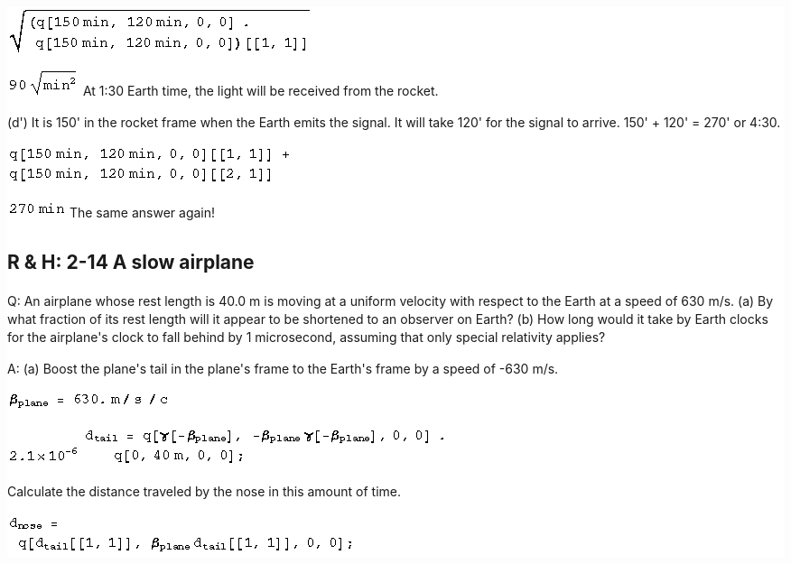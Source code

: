 ![](images/SR/problem_set_2/ps2gr36.gif)

    
    
![](images/SR/problem_set_2/ps2gr37.gif)
At 1:30 Earth time, the light will be received from the rocket.

(d') It is 150' in the rocket frame when the Earth emits the signal. It will
take 120' for the signal to arrive. 150' + 120' = 270' or 4:30.

![](images/SR/problem_set_2/ps2gr38.gif)

    
    
![](images/SR/problem_set_2/ps2gr39.gif)
The same answer again!

##  R &amp; H: 2-14 A slow airplane

Q: An airplane whose rest length is 40.0 m is moving at a uniform velocity
with respect to the Earth at a speed of 630 m/s. (a) By what fraction of its
rest length will it appear to be shortened to an observer on Earth? (b) How
long would it take by Earth clocks for the airplane's clock to fall behind by
1 microsecond, assuming that only special relativity applies?

A: (a) Boost the plane's tail in the plane's frame to the Earth's frame by a
speed of -630 m/s.

![](images/SR/problem_set_2/ps2gr40.gif)

    
    
![](images/SR/problem_set_2/ps2gr41.gif)
![](images/SR/problem_set_2/ps2gr42.gif)

Calculate the distance traveled by the nose in this amount of time.

![](images/SR/problem_set_2/ps2gr43.gif)
